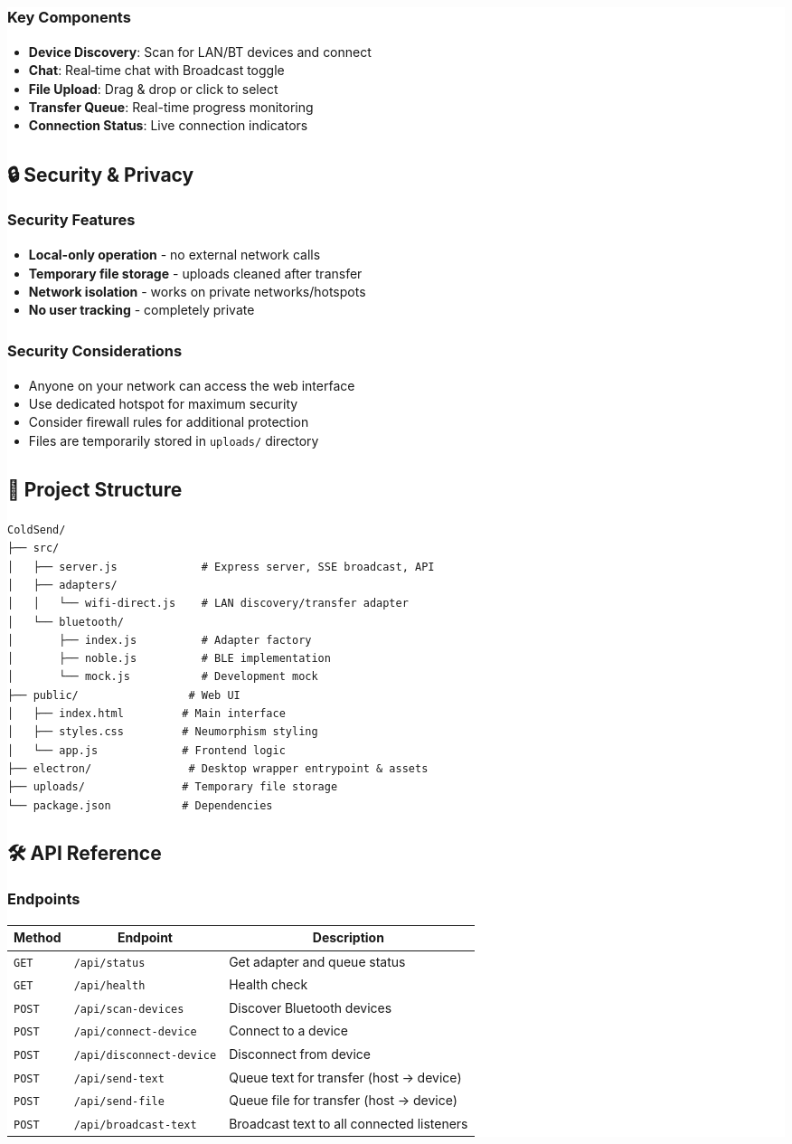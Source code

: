 ### Key Components
- **Device Discovery**: Scan for LAN/BT devices and connect
- **Chat**: Real‑time chat with Broadcast toggle
- **File Upload**: Drag & drop or click to select
- **Transfer Queue**: Real-time progress monitoring
- **Connection Status**: Live connection indicators

## 🔒 Security & Privacy

### Security Features
- **Local-only operation** - no external network calls
- **Temporary file storage** - uploads cleaned after transfer
- **Network isolation** - works on private networks/hotspots
- **No user tracking** - completely private

### Security Considerations
- Anyone on your network can access the web interface
- Use dedicated hotspot for maximum security
- Consider firewall rules for additional protection
- Files are temporarily stored in `uploads/` directory

## 📁 Project Structure

```
ColdSend/
├── src/
│   ├── server.js             # Express server, SSE broadcast, API
│   ├── adapters/
│   │   └── wifi-direct.js    # LAN discovery/transfer adapter
│   └── bluetooth/
│       ├── index.js          # Adapter factory
│       ├── noble.js          # BLE implementation
│       └── mock.js           # Development mock
├── public/                 # Web UI
│   ├── index.html         # Main interface
│   ├── styles.css         # Neumorphism styling
│   └── app.js             # Frontend logic
├── electron/               # Desktop wrapper entrypoint & assets
├── uploads/               # Temporary file storage
└── package.json           # Dependencies
```

## 🛠️ API Reference

### Endpoints

| Method | Endpoint | Description |
|--------|----------|-------------|
| `GET` | `/api/status` | Get adapter and queue status |
| `GET` | `/api/health` | Health check |
| `POST` | `/api/scan-devices` | Discover Bluetooth devices |
| `POST` | `/api/connect-device` | Connect to a device |
| `POST` | `/api/disconnect-device` | Disconnect from device |
| `POST` | `/api/send-text` | Queue text for transfer (host → device) |
| `POST` | `/api/send-file` | Queue file for transfer (host → device) |
| `POST` | `/api/broadcast-text` | Broadcast text to all connected listeners |